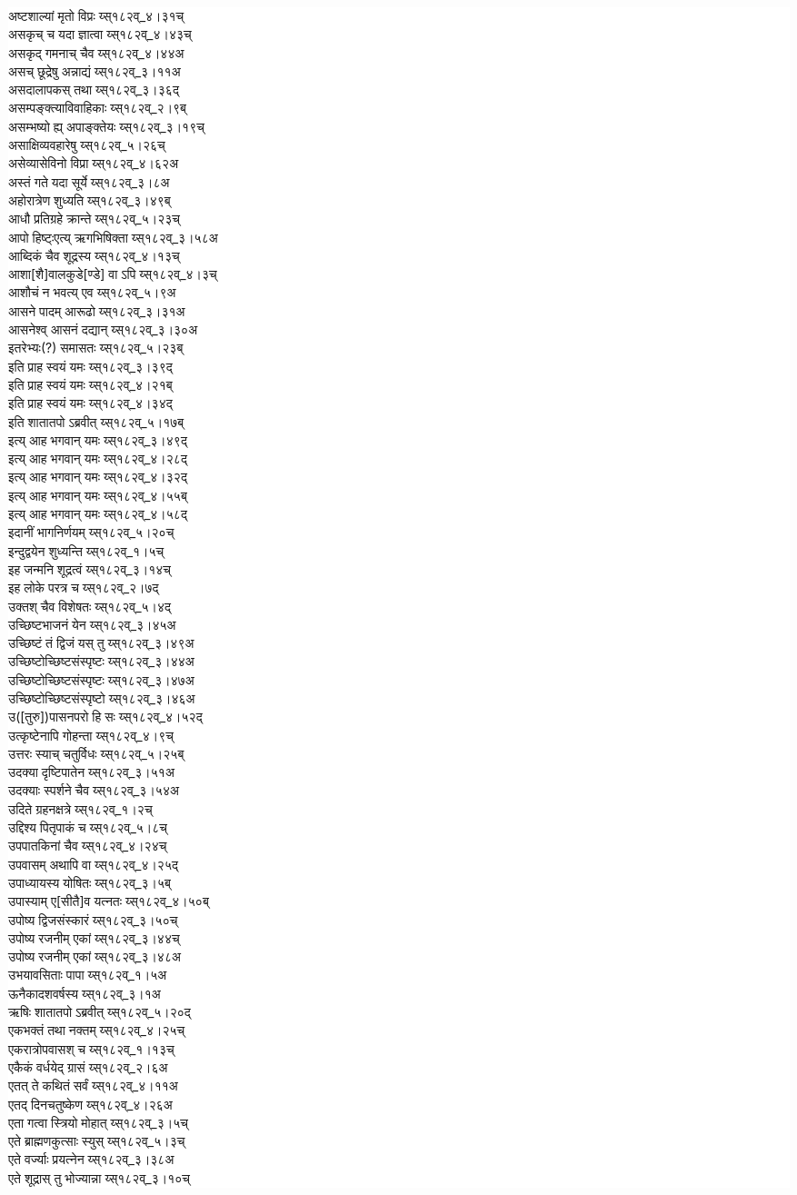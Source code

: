 अष्टशाल्यां मृतो विप्रः य्स्१८२व्_४।३१च्  
असकृच् च यदा ज्ञात्वा य्स्१८२व्_४।४३च्  
असकृद् गमनाच् चैव य्स्१८२व्_४।४४अ  
असच् छूद्रेषु अन्नाद्यं य्स्१८२व्_३।११अ  
असदालापकस् तथा य्स्१८२व्_३।३६द्  
असम्पङ्क्त्याविवाहिकाः य्स्१८२व्_२।९ब्  
असम्भष्यो ह्य् अपाङ्क्तेयः य्स्१८२व्_३।१९च्  
असाक्षिव्यवहारेषु य्स्१८२व्_५।२६च्  
असेव्यासेविनो विप्रा य्स्१८२व्_४।६२अ  
अस्तं गते यदा सूर्ये य्स्१८२व्_३।८अ  
अहोरात्रेण शुध्यति य्स्१८२व्_३।४९ब्  
आधौ प्रतिग्रहे क्रान्ते य्स्१८२व्_५।२३च्  
आपो हिष्ट्ःएत्य् ऋगभिषिक्ता य्स्१८२व्_३।५८अ  
आब्दिकं चैव शूद्रस्य य्स्१८२व्_४।१३च्  
आशा[शै]वालकुडे[ण्डे] वा ऽपि य्स्१८२व्_४।३च्  
आशौचं न भवत्य् एव य्स्१८२व्_५।९अ  
आसने पादम् आरूढो य्स्१८२व्_३।३१अ  
आसनेश्व् आसनं दद्यान् य्स्१८२व्_३।३०अ  
इतरेभ्यः(?) समासतः य्स्१८२व्_५।२३ब्  
इति प्राह स्वयं यमः य्स्१८२व्_३।३९द्  
इति प्राह स्वयं यमः य्स्१८२व्_४।२१ब्  
इति प्राह स्वयं यमः य्स्१८२व्_४।३४द्  
इति शातातपो ऽब्रवीत् य्स्१८२व्_५।१७ब्  
इत्य् आह भगवान् यमः य्स्१८२व्_३।४९द्  
इत्य् आह भगवान् यमः य्स्१८२व्_४।२८द्  
इत्य् आह भगवान् यमः य्स्१८२व्_४।३२द्  
इत्य् आह भगवान् यमः य्स्१८२व्_४।५५ब्  
इत्य् आह भगवान् यमः य्स्१८२व्_४।५८द्  
इदानीं भागनिर्णयम् य्स्१८२व्_५।२०च्  
इन्दुद्वयेन शुध्यन्ति य्स्१८२व्_१।५च्  
इह जन्मनि शूद्रत्वं य्स्१८२व्_३।१४च्  
इह लोके परत्र च य्स्१८२व्_२।७द्  
उक्तश् चैव विशेषतः य्स्१८२व्_५।४द्  
उच्छिष्टभाजनं येन य्स्१८२व्_३।४५अ  
उच्छिष्टं तं द्विजं यस् तु य्स्१८२व्_३।४९अ  
उच्छिष्टोच्छिष्टसंस्पृष्टः य्स्१८२व्_३।४४अ  
उच्छिष्टोच्छिष्टसंस्पृष्टः य्स्१८२व्_३।४७अ  
उच्छिष्टोच्छिष्टसंस्पृष्टो य्स्१८२व्_३।४६अ  
उ([तुरु])पासनपरो हि सः य्स्१८२व्_४।५२द्  
उत्कृष्टेनापि गोहन्ता य्स्१८२व्_४।९च्  
उत्तरः स्याच् चतुर्विधः य्स्१८२व्_५।२५ब्  
उदक्या दृष्टिपातेन य्स्१८२व्_३।५१अ  
उदक्याः स्पर्शने चैव य्स्१८२व्_३।५४अ  
उदिते ग्रहनक्षत्रे य्स्१८२व्_१।२च्  
उद्दिश्य पितृपाकं च य्स्१८२व्_५।८च्  
उपपातकिनां चैव य्स्१८२व्_४।२४च्  
उपवासम् अथापि वा य्स्१८२व्_४।२५द्  
उपाध्यायस्य योषितः य्स्१८२व्_३।५ब्  
उपास्याम् ए[सीतै]व यत्नतः य्स्१८२व्_४।५०ब्  
उपोष्य द्विजसंस्कारं य्स्१८२व्_३।५०च्  
उपोष्य रजनीम् एकां य्स्१८२व्_३।४४च्  
उपोष्य रजनीम् एकां य्स्१८२व्_३।४८अ  
उभयावसिताः पापा य्स्१८२व्_१।५अ  
ऊनैकादशवर्षस्य य्स्१८२व्_३।१अ  
ऋषिः शातातपो ऽब्रवीत् य्स्१८२व्_५।२०द्  
एकभक्तं तथा नक्तम् य्स्१८२व्_४।२५च्  
एकरात्रोपवासश् च य्स्१८२व्_१।१३च्  
एकैकं वर्धयेद् ग्रासं य्स्१८२व्_२।६अ  
एतत् ते कथितं सर्वं य्स्१८२व्_४।११अ  
एतद् दिनचतुष्केण य्स्१८२व्_४।२६अ  
एता गत्वा स्त्रियो मोहात् य्स्१८२व्_३।५च्  
एते ब्राह्मणकुत्साः स्युस् य्स्१८२व्_५।३च्  
एते वर्ज्याः प्रयत्नेन य्स्१८२व्_३।३८अ  
एते शूद्रास् तु भोज्यान्ना य्स्१८२व्_३।१०च्  
